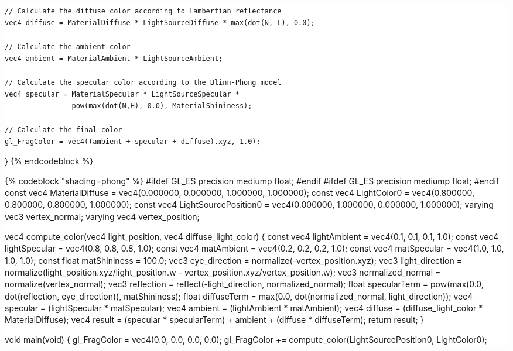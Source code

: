     // Calculate the diffuse color according to Lambertian reflectance
    vec4 diffuse = MaterialDiffuse * LightSourceDiffuse * max(dot(N, L), 0.0);

    // Calculate the ambient color
    vec4 ambient = MaterialAmbient * LightSourceAmbient;

    // Calculate the specular color according to the Blinn-Phong model
    vec4 specular = MaterialSpecular * LightSourceSpecular *
                    pow(max(dot(N,H), 0.0), MaterialShininess);

    // Calculate the final color
    gl_FragColor = vec4((ambient + specular + diffuse).xyz, 1.0);
}
{% endcodeblock %}

{% codeblock "shading=phong" %}
#ifdef GL_ES
precision mediump float;
#endif
#ifdef GL_ES
precision mediump float;
#endif
const vec4 MaterialDiffuse = vec4(0.000000, 0.000000, 1.000000, 1.000000);
const vec4 LightColor0 = vec4(0.800000, 0.800000, 0.800000, 1.000000);
const vec4 LightSourcePosition0 = vec4(0.000000, 1.000000, 0.000000, 1.000000);
varying vec3 vertex_normal;
varying vec4 vertex_position;

vec4
compute_color(vec4 light_position, vec4 diffuse_light_color)
{
    const vec4 lightAmbient = vec4(0.1, 0.1, 0.1, 1.0);
    const vec4 lightSpecular = vec4(0.8, 0.8, 0.8, 1.0);
    const vec4 matAmbient = vec4(0.2, 0.2, 0.2, 1.0);
    const vec4 matSpecular = vec4(1.0, 1.0, 1.0, 1.0);
    const float matShininess = 100.0;
    vec3 eye_direction = normalize(-vertex_position.xyz);
    vec3 light_direction = normalize(light_position.xyz/light_position.w -
                                     vertex_position.xyz/vertex_position.w);
    vec3 normalized_normal = normalize(vertex_normal);
    vec3 reflection = reflect(-light_direction, normalized_normal);
    float specularTerm = pow(max(0.0, dot(reflection, eye_direction)), matShininess);
    float diffuseTerm = max(0.0, dot(normalized_normal, light_direction));
    vec4 specular = (lightSpecular * matSpecular);
    vec4 ambient = (lightAmbient * matAmbient);
    vec4 diffuse = (diffuse_light_color * MaterialDiffuse);
    vec4 result = (specular * specularTerm) + ambient + (diffuse * diffuseTerm);
    return result;
}

void main(void)
{
    gl_FragColor = vec4(0.0, 0.0, 0.0, 0.0);
    gl_FragColor += compute_color(LightSourcePosition0, LightColor0);
